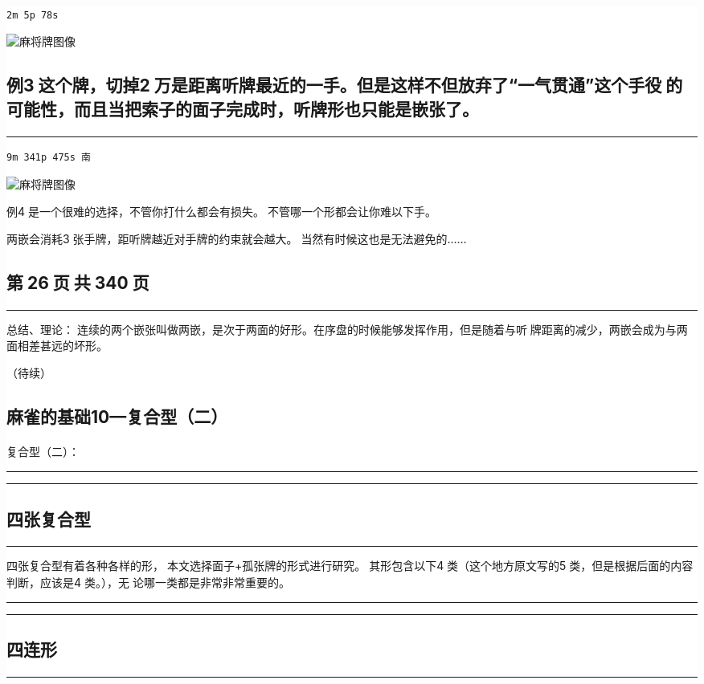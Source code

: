 ```mahjong
2m 5p 78s
```

![麻将牌图像](images/page26_img2.png)

例3 这个牌，切掉2 万是距离听牌最近的一手。但是这样不但放弃了“一气贯通”这个手役
的可能性，而且当把索子的面子完成时，听牌形也只能是嵌张了。 
-------------------------------------------------------------------------------
-----

```mahjong
9m 341p 475s 南
```

![麻将牌图像](images/page26_img3.png)

例4 是一个很难的选择，不管你打什么都会有损失。 
不管哪一个形都会让你难以下手。 
 
两嵌会消耗3 张手牌，距听牌越近对手牌的约束就会越大。 
当然有时候这也是无法避免的……

## 第 26 页 共 340 页

---

总结、理论： 
连续的两个嵌张叫做两嵌，是次于两面的好形。在序盘的时候能够发挥作用，但是随着与听
牌距离的减少，两嵌会成为与两面相差甚远的坏形。 
 
 
（待续）

## 麻雀的基础10—复合型（二）

复合型（二）： 
 
-------------------------------------------------------------------------------
----- 
四张复合型 
-------------------------------------------------------------------------------
----- 
 
四张复合型有着各种各样的形， 
本文选择面子+孤张牌的形式进行研究。 
其形包含以下4 类（这个地方原文写的5 类，但是根据后面的内容判断，应该是4 类。），无
论哪一类都是非常非常重要的。 
 
-------------------------------------------------------------------------------
----- 
四连形 
-------------------------------------------------------------------------------
-----
